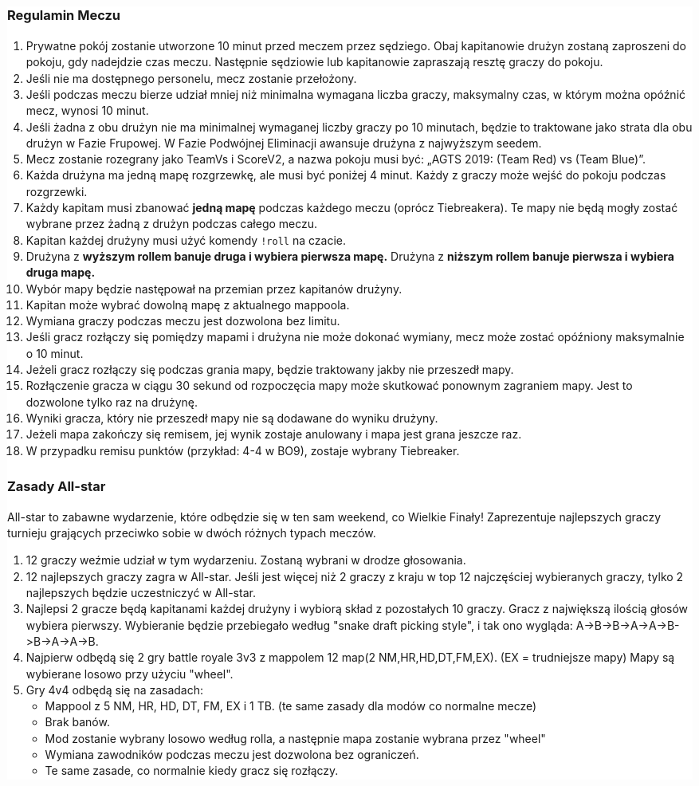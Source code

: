### Regulamin Meczu

1. Prywatne pokój zostanie utworzone 10 minut przed meczem przez sędziego. Obaj kapitanowie drużyn zostaną zaproszeni do pokoju, gdy nadejdzie czas meczu. Następnie sędziowie lub kapitanowie zapraszają resztę graczy do pokoju.
2. Jeśli nie ma dostępnego personelu, mecz zostanie przełożony.
3. Jeśli podczas meczu bierze udział mniej niż minimalna wymagana liczba graczy, maksymalny czas, w którym można opóźnić mecz, wynosi 10 minut.
4. Jeśli żadna z obu drużyn nie ma minimalnej wymaganej liczby graczy po 10 minutach, będzie to traktowane jako strata dla obu drużyn w Fazie Frupowej. W Fazie Podwójnej Eliminacji awansuje drużyna z najwyższym seedem.
5. Mecz zostanie rozegrany jako TeamVs i ScoreV2, a nazwa pokoju musi być: „AGTS 2019: (Team Red) vs (Team Blue)”.
6. Każda drużyna ma jedną mapę rozgrzewkę, ale musi być poniżej 4 minut. Każdy z graczy może wejść do pokoju podczas rozgrzewki.
7. Każdy kapitam musi zbanować **jedną mapę** podczas każdego meczu (oprócz Tiebreakera). Te mapy nie będą mogły zostać wybrane przez żadną z drużyn podczas całego meczu.
8. Kapitan każdej drużyny musi użyć komendy `!roll` na czacie.
9. Drużyna z **wyższym rollem banuje druga i wybiera pierwsza mapę.** Drużyna z **niższym rollem banuje pierwsza i wybiera druga mapę.**
10. Wybór mapy będzie następował na przemian przez kapitanów drużyny.
11. Kapitan może wybrać dowolną mapę z aktualnego mappoola.
12. Wymiana graczy podczas meczu jest dozwolona bez limitu.
13. Jeśli gracz rozłączy się pomiędzy mapami i drużyna nie może dokonać wymiany, mecz może zostać opóźniony maksymalnie o 10 minut.
14. Jeżeli gracz rozłączy się podczas grania mapy, będzie traktowany jakby nie przeszedł mapy.
15. Rozłączenie gracza w ciągu 30 sekund od rozpoczęcia mapy może skutkować ponownym zagraniem mapy. Jest to dozwolone tylko raz na drużynę.
16. Wyniki gracza, który nie przeszedł mapy nie są dodawane do wyniku drużyny.
17. Jeżeli mapa zakończy się remisem, jej wynik zostaje anulowany i mapa jest grana jeszcze raz.
18. W przypadku remisu punktów (przykład: 4-4 w BO9), zostaje wybrany Tiebreaker.

### Zasady All-star

All-star to zabawne wydarzenie, które odbędzie się w ten sam weekend, co Wielkie Finały! Zaprezentuje najlepszych graczy turnieju grających przeciwko sobie w dwóch różnych typach meczów.

1. 12 graczy weźmie udział w tym wydarzeniu. Zostaną wybrani w drodze głosowania.
2. 12 najlepszych graczy zagra w All-star. Jeśli jest więcej niż 2 graczy z kraju w top 12 najczęściej wybieranych graczy, tylko 2 najlepszych będzie uczestniczyć w All-star.
3. Najlepsi 2 gracze będą kapitanami każdej drużyny i wybiorą skład z pozostałych 10 graczy. Gracz z największą ilością głosów wybiera pierwszy. Wybieranie będzie przebiegało według "snake draft picking style", i tak ono wygląda: A->B->B->A->A->B->B->A->A->B.
4. Najpierw odbędą się 2 gry battle royale 3v3 z mappolem 12 map(2 NM,HR,HD,DT,FM,EX). (EX = trudniejsze mapy) Mapy są wybierane losowo przy użyciu "wheel".
5. Gry 4v4 odbędą się na zasadach:
   - Mappool z 5 NM, HR, HD, DT, FM, EX i 1 TB. (te same zasady dla modów co normalne mecze)
   - Brak banów.
   - Mod zostanie wybrany losowo według rolla, a następnie mapa zostanie wybrana przez "wheel"
   - Wymiana zawodników podczas meczu jest dozwolona bez ograniczeń.
   - Te same zasade, co normalnie kiedy gracz się rozłączy.
